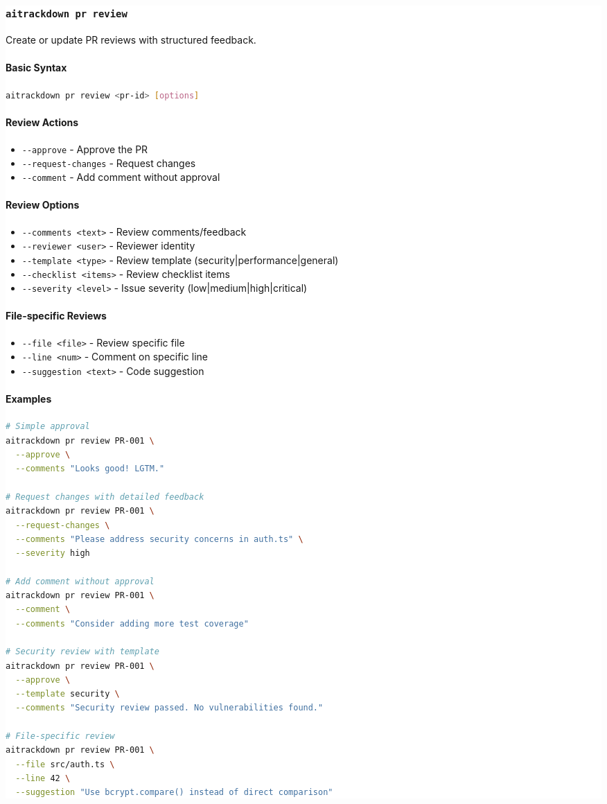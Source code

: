 ### `aitrackdown pr review`

Create or update PR reviews with structured feedback.

#### Basic Syntax
```bash
aitrackdown pr review <pr-id> [options]
```

#### Review Actions
- `--approve` - Approve the PR
- `--request-changes` - Request changes
- `--comment` - Add comment without approval

#### Review Options
- `--comments <text>` - Review comments/feedback
- `--reviewer <user>` - Reviewer identity
- `--template <type>` - Review template (security|performance|general)
- `--checklist <items>` - Review checklist items
- `--severity <level>` - Issue severity (low|medium|high|critical)

#### File-specific Reviews
- `--file <file>` - Review specific file
- `--line <num>` - Comment on specific line
- `--suggestion <text>` - Code suggestion

#### Examples

```bash
# Simple approval
aitrackdown pr review PR-001 \
  --approve \
  --comments "Looks good! LGTM."

# Request changes with detailed feedback
aitrackdown pr review PR-001 \
  --request-changes \
  --comments "Please address security concerns in auth.ts" \
  --severity high

# Add comment without approval
aitrackdown pr review PR-001 \
  --comment \
  --comments "Consider adding more test coverage"

# Security review with template
aitrackdown pr review PR-001 \
  --approve \
  --template security \
  --comments "Security review passed. No vulnerabilities found."

# File-specific review
aitrackdown pr review PR-001 \
  --file src/auth.ts \
  --line 42 \
  --suggestion "Use bcrypt.compare() instead of direct comparison"
```

